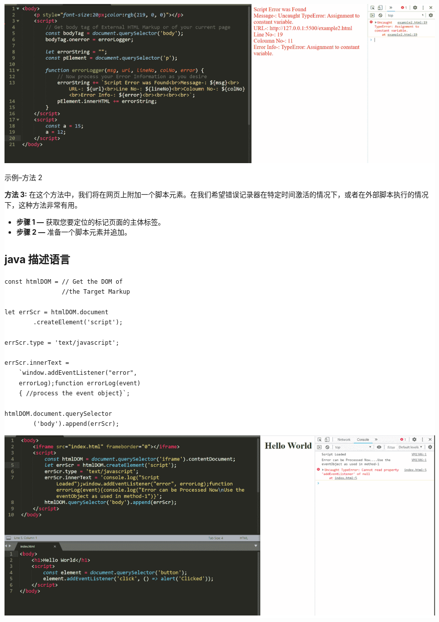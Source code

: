 ![](img/69248fbd88d7e26fa77f18edba7c2afc.png)

示例–方法 2

**方法 3:** 在这个方法中，我们将在网页上附加一个脚本元素。在我们希望错误记录器在特定时间激活的情况下，或者在外部脚本执行的情况下，这种方法非常有用。

*   **步骤 1 —** 获取您要定位的标记页面的主体标签。
*   **步骤 2 —** 准备一个脚本元素并追加。

## java 描述语言

```html
const htmlDOM = // Get the DOM of
                //the Target Markup

let errScr = htmlDOM.document
        .createElement('script');

errScr.type = 'text/javascript';

errScr.innerText =
    `window.addEventListener("error",
    errorLog);function errorLog(event)
    { //process the event object}`;

htmlDOM.document.querySelector
        ('body').append(errScr);
```

![](img/41b87b61c104bc02614b5e1504ea55ef.png)
